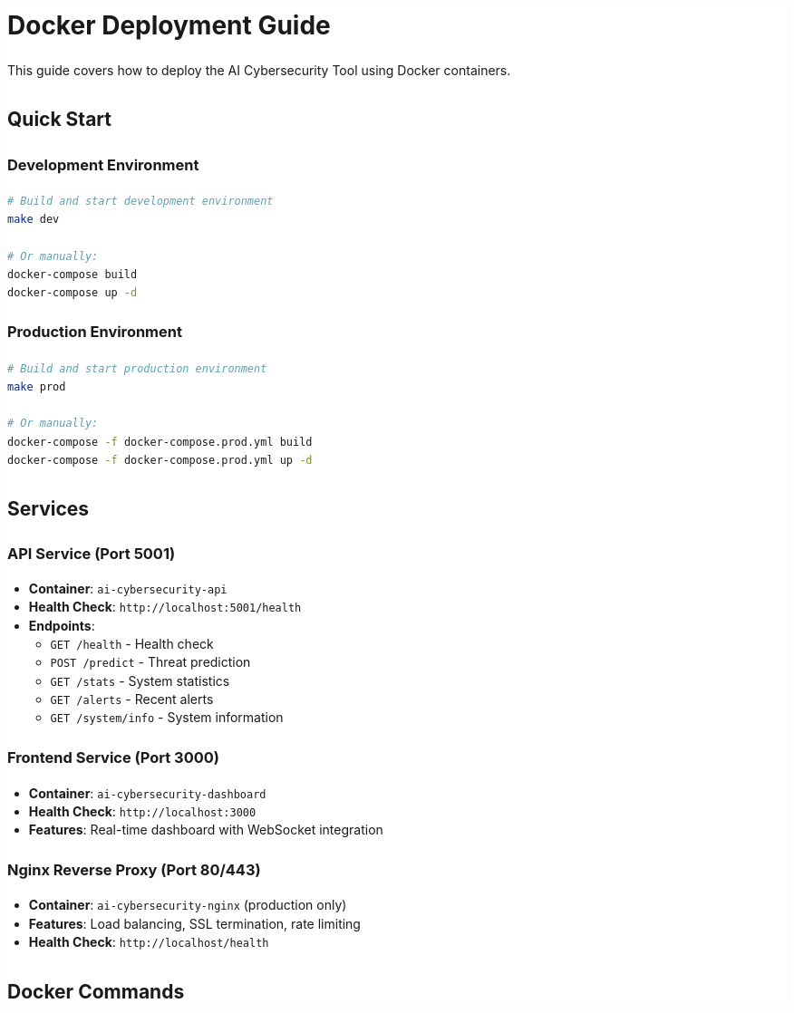 # Docker Deployment Guide

This guide covers how to deploy the AI Cybersecurity Tool using Docker containers.

## Quick Start

### Development Environment
```bash
# Build and start development environment
make dev

# Or manually:
docker-compose build
docker-compose up -d
```

### Production Environment
```bash
# Build and start production environment
make prod

# Or manually:
docker-compose -f docker-compose.prod.yml build
docker-compose -f docker-compose.prod.yml up -d
```

## Services

### API Service (Port 5001)
- **Container**: `ai-cybersecurity-api`
- **Health Check**: `http://localhost:5001/health`
- **Endpoints**:
  - `GET /health` - Health check
  - `POST /predict` - Threat prediction
  - `GET /stats` - System statistics
  - `GET /alerts` - Recent alerts
  - `GET /system/info` - System information

### Frontend Service (Port 3000)
- **Container**: `ai-cybersecurity-dashboard`
- **Health Check**: `http://localhost:3000`
- **Features**: Real-time dashboard with WebSocket integration

### Nginx Reverse Proxy (Port 80/443)
- **Container**: `ai-cybersecurity-nginx` (production only)
- **Features**: Load balancing, SSL termination, rate limiting
- **Health Check**: `http://localhost/health`

## Docker Commands
